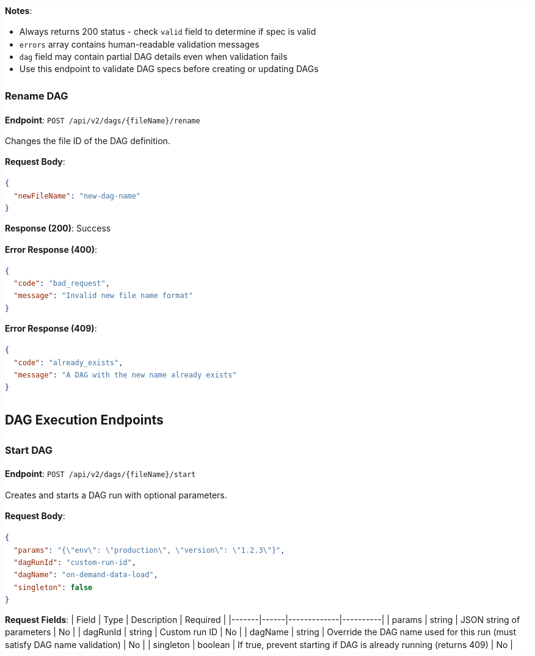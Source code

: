 **Notes**:
- Always returns 200 status - check `valid` field to determine if spec is valid
- `errors` array contains human-readable validation messages
- `dag` field may contain partial DAG details even when validation fails
- Use this endpoint to validate DAG specs before creating or updating DAGs

### Rename DAG

**Endpoint**: `POST /api/v2/dags/{fileName}/rename`

Changes the file ID of the DAG definition.

**Request Body**:
```json
{
  "newFileName": "new-dag-name"
}
```

**Response (200)**: Success

**Error Response (400)**:
```json
{
  "code": "bad_request",
  "message": "Invalid new file name format"
}
```

**Error Response (409)**:
```json
{
  "code": "already_exists",
  "message": "A DAG with the new name already exists"
}
```

## DAG Execution Endpoints

### Start DAG

**Endpoint**: `POST /api/v2/dags/{fileName}/start`

Creates and starts a DAG run with optional parameters.

**Request Body**:
```json
{
  "params": "{\"env\": \"production\", \"version\": \"1.2.3\"}",
  "dagRunId": "custom-run-id",
  "dagName": "on-demand-data-load",
  "singleton": false
}
```

**Request Fields**:
| Field | Type | Description | Required |
|-------|------|-------------|----------|
| params | string | JSON string of parameters | No |
| dagRunId | string | Custom run ID | No |
| dagName | string | Override the DAG name used for this run (must satisfy DAG name validation) | No |
| singleton | boolean | If true, prevent starting if DAG is already running (returns 409) | No |

